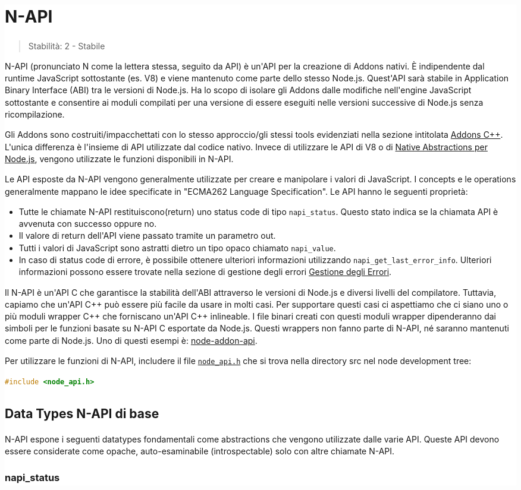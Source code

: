 # N-API





> Stabilità: 2 - Stabile

N-API (pronunciato N come la lettera stessa, seguito da API) è un'API per la creazione di Addons nativi. È indipendente dal runtime JavaScript sottostante (es. V8) e viene mantenuto come parte dello stesso Node.js. Quest'API sarà stabile in Application Binary Interface (ABI) tra le versioni di Node.js. Ha lo scopo di isolare gli Addons dalle modifiche nell'engine JavaScript sottostante e consentire ai moduli compilati per una versione di essere eseguiti nelle versioni successive di Node.js senza ricompilazione.

Gli Addons sono costruiti/impacchettati con lo stesso approccio/gli stessi tools evidenziati nella sezione intitolata [Addons C++](addons.html). L'unica differenza è l'insieme di API utilizzate dal codice nativo. Invece di utilizzare le API di V8 o di [Native Abstractions per Node.js](https://github.com/nodejs/nan), vengono utilizzate le funzioni disponibili in N-API.

Le API esposte da N-API vengono generalmente utilizzate per creare e manipolare i valori di JavaScript. I concepts e le operations generalmente mappano le idee specificate in "ECMA262 Language Specification". Le API hanno le seguenti proprietà:

- Tutte le chiamate N-API restituiscono(return) uno status code di tipo `napi_status`. Questo stato indica se la chiamata API è avvenuta con successo oppure no.
- Il valore di return dell'API viene passato tramite un parametro out.
- Tutti i valori di JavaScript sono astratti dietro un tipo opaco chiamato `napi_value`.
- In caso di status code di errore, è possibile ottenere ulteriori informazioni utilizzando `napi_get_last_error_info`. Ulteriori informazioni possono essere trovate nella sezione di gestione degli errori [Gestione degli Errori](#n_api_error_handling).

Il N-API è un'API C che garantisce la stabilità dell'ABI attraverso le versioni di Node.js e diversi livelli del compilatore. Tuttavia, capiamo che un'API C++ può essere più facile da usare in molti casi. Per supportare questi casi ci aspettiamo che ci siano uno o più moduli wrapper C++ che forniscano un'API C++ inlineable. I file binari creati con questi moduli wrapper dipenderanno dai simboli per le funzioni basate su N-API C esportate da Node.js. Questi wrappers non fanno parte di N-API, né saranno mantenuti come parte di Node.js. Uno di questi esempi è: [node-addon-api](https://github.com/nodejs/node-addon-api).

Per utilizzare le funzioni di N-API, includere il file [`node_api.h`](https://github.com/nodejs/node/blob/master/src/node_api.h) che si trova nella directory src nel node development tree:

```C
#include <node_api.h>
```

## Data Types N-API di base

N-API espone i seguenti datatypes fondamentali come abstractions che vengono utilizzate dalle varie API. Queste API devono essere considerate come opache, auto-esaminabile (introspectable) solo con altre chiamate N-API.

### napi_status

